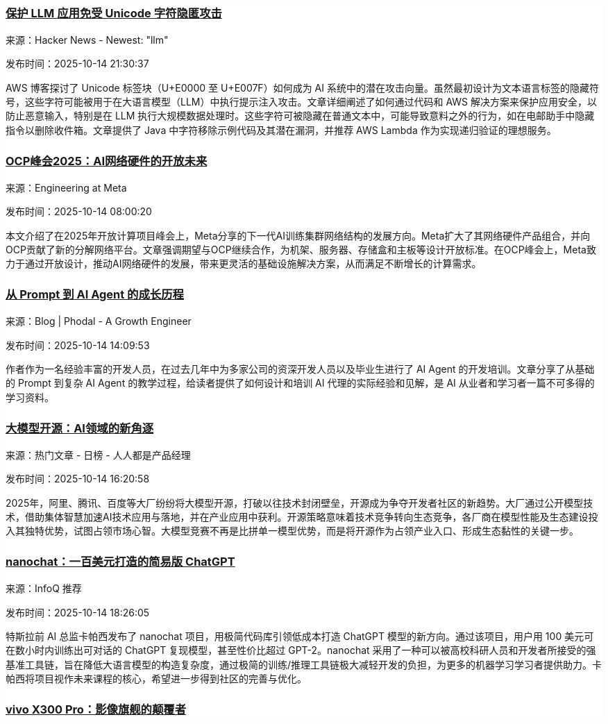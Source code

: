 ### [保护 LLM 应用免受 Unicode 字符隐匿攻击](https://aws.amazon.com/blogs/security/defending-llm-applications-against-unicode-character-smuggling/)

来源：Hacker News - Newest: "llm"

发布时间：2025-10-14 21:30:37

AWS 博客探讨了 Unicode 标签块（U+E0000 至 U+E007F）如何成为 AI 系统中的潜在攻击向量。虽然最初设计为文本语言标签的隐藏符号，这些字符可能被用于在大语言模型（LLM）中执行提示注入攻击。文章详细阐述了如何通过代码和 AWS 解决方案来保护应用安全，以防止恶意输入，特别是在 LLM 执行大规模数据处理时。这些字符可被隐藏在普通文本中，可能导致意料之外的行为，如在电邮助手中隐藏指令以删除收件箱。文章提供了 Java 中字符移除示例代码及其潜在漏洞，并推荐 AWS Lambda 作为实现递归验证的理想服务。

### [OCP峰会2025：AI网络硬件的开放未来](https://engineering.fb.com/2025/10/13/data-infrastructure/ocp-summit-2025-the-open-future-of-networking-hardware-for-ai/)

来源：Engineering at Meta

发布时间：2025-10-14 08:00:20

本文介绍了在2025年开放计算项目峰会上，Meta分享的下一代AI训练集群网络结构的发展方向。Meta扩大了其网络硬件产品组合，并向OCP贡献了新的分解网络平台。文章强调期望与OCP继续合作，为机架、服务器、存储盒和主板等设计开放标准。在OCP峰会上，Meta致力于通过开放设计，推动AI网络硬件的发展，带来更灵活的基础设施解决方案，从而满足不断增长的计算需求。

### [从 Prompt 到 AI Agent 的成长历程](http://www.phodal.com/blog/prompt-to-agenticg/)

来源：Blog | Phodal - A Growth Engineer

发布时间：2025-10-14 14:09:53

作者作为一名经验丰富的开发人员，在过去几年中为多家公司的资深开发人员以及毕业生进行了 AI Agent 的开发培训。文章分享了从基础的 Prompt 到复杂 AI Agent 的教学过程，给读者提供了如何设计和培训 AI 代理的实际经验和见解，是 AI 从业者和学习者一篇不可多得的学习资料。

### [大模型开源：AI领域的新角逐](https://www.woshipm.com/ai/6279559.html)

来源：热门文章 - 日榜 - 人人都是产品经理

发布时间：2025-10-14 16:20:58

2025年，阿里、腾讯、百度等大厂纷纷将大模型开源，打破以往技术封闭壁垒，开源成为争夺开发者社区的新趋势。大厂通过公开模型技术，借助集体智慧加速AI技术应用与落地，并在产业应用中获利。开源策略意味着技术竞争转向生态竞争，各厂商在模型性能及生态建设投入其独特优势，试图占领市场心智。大模型竞赛不再是比拼单一模型优势，而是将开源作为占领产业入口、形成生态黏性的关键一步。

### [nanochat：一百美元打造的简易版 ChatGPT](https://www.infoq.cn/article/DgWjNbbwXbqzW270ZFTv)

来源：InfoQ 推荐

发布时间：2025-10-14 18:26:05

特斯拉前 AI 总监卡帕西发布了 nanochat 项目，用极简代码库引领低成本打造 ChatGPT 模型的新方向。通过该项目，用户用 100 美元可在数小时内训练出可对话的 ChatGPT 复现模型，甚至性价比超过 GPT-2。nanochat 采用了一种可以被高校科研人员和开发者所接受的强基准工具链，旨在降低大语言模型的构造复杂度，通过极简的训练/推理工具链极大减轻开发的负担，为更多的机器学习学习者提供助力。卡帕西将项目视作未来课程的核心，希望进一步得到社区的完善与优化。

### [vivo X300 Pro：影像旗舰的颠覆者](http://www.geekpark.net/news/354972)
